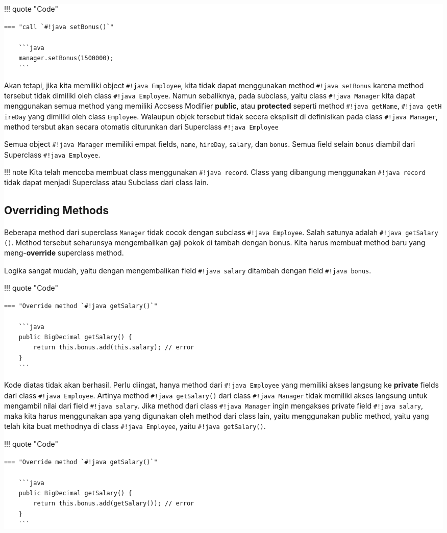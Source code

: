 !!! quote "Code"

    === "call `#!java setBonus()`"

        ```java
        manager.setBonus(1500000);
        ```

Akan tetapi, jika kita memiliki object `#!java Employee`, kita tidak dapat menggunakan method `#!java setBonus` karena method tersebut tidak dimiliki oleh class `#!java Employee`. Namun sebaliknya, pada subclass, yaitu class `#!java Manager` kita dapat menggunakan semua method yang memiliki Accsess Modifier **public**, atau **protected** seperti method `#!java getName`, `#!java getHireDay` yang dimiliki oleh class `Employee`. Walaupun objek tersebut tidak secera eksplisit di definisikan pada class `#!java Manager`, method tersbut akan secara otomatis diturunkan dari Superclass `#!java Employee`

Semua object `#!java Manager` memiliki empat fields, `name`, `hireDay`, `salary`, dan `bonus`. Semua field selain `bonus` diambil dari Superclass `#!java Employee`.

!!! note
    Kita telah mencoba membuat class menggunakan `#!java record`. Class yang dibangung menggunakan `#!java record` tidak dapat menjadi Superclass atau Subclass dari class lain.

## Overriding Methods
Beberapa method dari superclass `Manager` tidak cocok dengan subclass `#!java Employee`.  Salah satunya adalah `#!java getSalary()`. Method tersebut seharunsya mengembalikan gaji pokok di tambah dengan bonus. Kita harus membuat method baru yang meng-**override** superclass method.

Logika sangat mudah, yaitu dengan mengembalikan field `#!java salary` ditambah dengan field `#!java bonus`.

!!! quote "Code"

    === "Override method `#!java getSalary()`"

        ```java
        public BigDecimal getSalary() {
            return this.bonus.add(this.salary); // error
        }
        ```

Kode diatas tidak akan berhasil. Perlu diingat, hanya method dari `#!java Employee` yang memiliki akses langsung ke **private** fields dari class `#!java Employee`. Artinya method `#!java getSalary()` dari class `#!java Manager` tidak memiliki akses langsung untuk mengambil nilai dari field `#!java salary`. Jika method dari class `#!java Manager` ingin mengakses private field `#!java salary`, maka kita harus menggunakan apa yang digunakan oleh method dari class lain, yaitu menggunakan public method, yaitu yang telah kita buat methodnya di class `#!java Employee`, yaitu `#!java getSalary()`.


!!! quote "Code"

    === "Override method `#!java getSalary()`"

        ```java
        public BigDecimal getSalary() {
            return this.bonus.add(getSalary()); // error
        }
        ```
